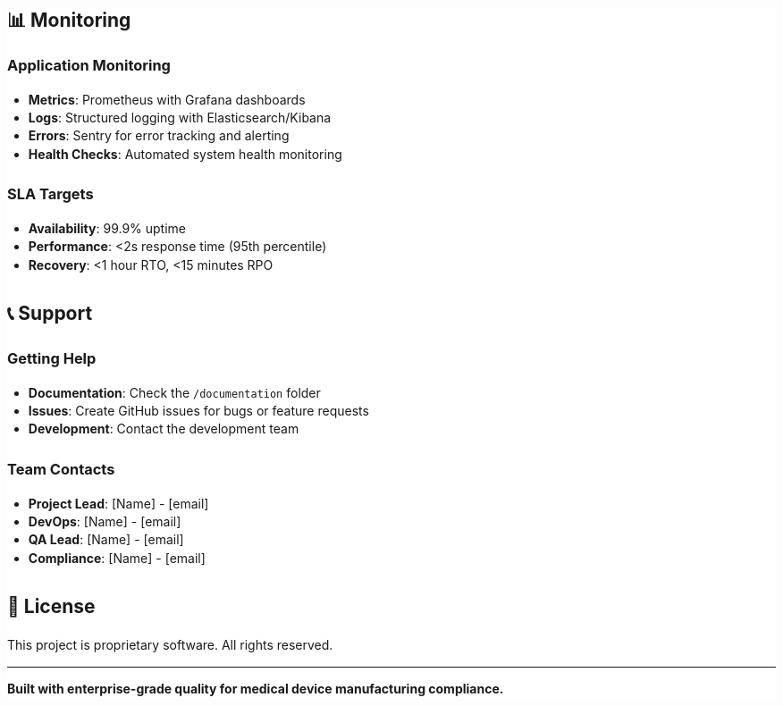 ## 📊 Monitoring

### Application Monitoring
- **Metrics**: Prometheus with Grafana dashboards
- **Logs**: Structured logging with Elasticsearch/Kibana
- **Errors**: Sentry for error tracking and alerting
- **Health Checks**: Automated system health monitoring

### SLA Targets
- **Availability**: 99.9% uptime
- **Performance**: <2s response time (95th percentile)
- **Recovery**: <1 hour RTO, <15 minutes RPO

## 📞 Support

### Getting Help
- **Documentation**: Check the `/documentation` folder
- **Issues**: Create GitHub issues for bugs or feature requests
- **Development**: Contact the development team

### Team Contacts
- **Project Lead**: [Name] - [email]
- **DevOps**: [Name] - [email]
- **QA Lead**: [Name] - [email]
- **Compliance**: [Name] - [email]

## 📄 License

This project is proprietary software. All rights reserved.

---

**Built with enterprise-grade quality for medical device manufacturing compliance.**